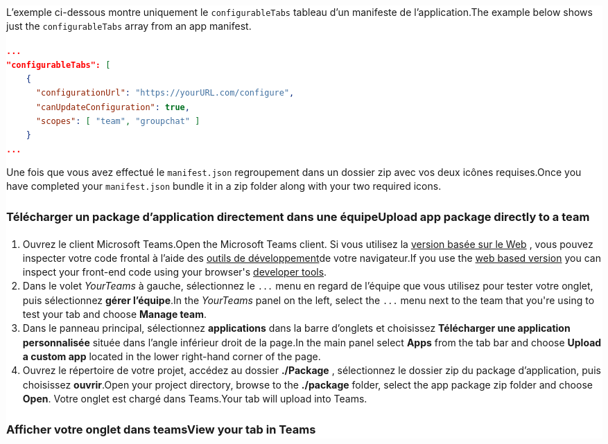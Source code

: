 <span data-ttu-id="9923a-212">L’exemple ci-dessous montre uniquement le `configurableTabs` tableau d’un manifeste de l’application.</span><span class="sxs-lookup"><span data-stu-id="9923a-212">The example below shows just the `configurableTabs` array from an app manifest.</span></span>

```json
...
"configurableTabs": [
    {
      "configurationUrl": "https://yourURL.com/configure",
      "canUpdateConfiguration": true,
      "scopes": [ "team", "groupchat" ]
    }
...
```

<span data-ttu-id="9923a-213">Une fois que vous avez effectué le `manifest.json` regroupement dans un dossier zip avec vos deux icônes requises.</span><span class="sxs-lookup"><span data-stu-id="9923a-213">Once you have completed your `manifest.json` bundle it in a zip folder along with your two required icons.</span></span>

### <a name="upload-app-package-directly-to-a-team"></a><span data-ttu-id="9923a-214">Télécharger un package d’application directement dans une équipe</span><span class="sxs-lookup"><span data-stu-id="9923a-214">Upload app package directly to a team</span></span>

1. <span data-ttu-id="9923a-215">Ouvrez le client Microsoft Teams.</span><span class="sxs-lookup"><span data-stu-id="9923a-215">Open the Microsoft Teams client.</span></span> <span data-ttu-id="9923a-216">Si vous utilisez la [version basée sur le Web](https://teams.microsoft.com) , vous pouvez inspecter votre code frontal à l’aide des [outils de développement](~/tabs/how-to/developer-tools.md)de votre navigateur.</span><span class="sxs-lookup"><span data-stu-id="9923a-216">If you use the [web based version](https://teams.microsoft.com) you can inspect your front-end code using your browser's [developer tools](~/tabs/how-to/developer-tools.md).</span></span>
1. <span data-ttu-id="9923a-217">Dans le volet *YourTeams* à gauche, sélectionnez le `...` menu en regard de l’équipe que vous utilisez pour tester votre onglet, puis sélectionnez **gérer l’équipe**.</span><span class="sxs-lookup"><span data-stu-id="9923a-217">In the *YourTeams* panel on the left, select the `...` menu next to the team that you're using to test your tab and choose **Manage team**.</span></span>
1. <span data-ttu-id="9923a-218">Dans le panneau principal, sélectionnez **applications** dans la barre d’onglets et choisissez **Télécharger une application personnalisée** située dans l’angle inférieur droit de la page.</span><span class="sxs-lookup"><span data-stu-id="9923a-218">In the main panel select **Apps** from the tab bar and choose **Upload a custom app** located in the lower right-hand corner of the page.</span></span>
1. <span data-ttu-id="9923a-219">Ouvrez le répertoire de votre projet, accédez au dossier **./Package** , sélectionnez le dossier zip du package d’application, puis choisissez **ouvrir**.</span><span class="sxs-lookup"><span data-stu-id="9923a-219">Open your project directory, browse to the **./package** folder, select the app package zip folder and choose **Open**.</span></span> <span data-ttu-id="9923a-220">Votre onglet est chargé dans Teams.</span><span class="sxs-lookup"><span data-stu-id="9923a-220">Your tab will upload into Teams.</span></span>

### <a name="view-your-tab-in-teams"></a><span data-ttu-id="9923a-221">Afficher votre onglet dans teams</span><span class="sxs-lookup"><span data-stu-id="9923a-221">View your tab in Teams</span></span>
